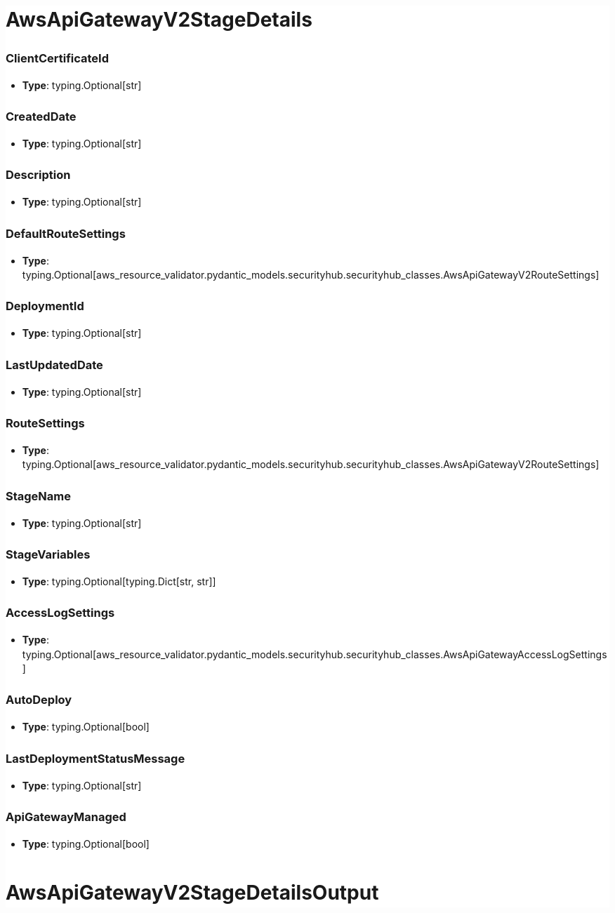 # AwsApiGatewayV2StageDetails

### ClientCertificateId
- **Type**: typing.Optional[str]

### CreatedDate
- **Type**: typing.Optional[str]

### Description
- **Type**: typing.Optional[str]

### DefaultRouteSettings
- **Type**: typing.Optional[aws_resource_validator.pydantic_models.securityhub.securityhub_classes.AwsApiGatewayV2RouteSettings]

### DeploymentId
- **Type**: typing.Optional[str]

### LastUpdatedDate
- **Type**: typing.Optional[str]

### RouteSettings
- **Type**: typing.Optional[aws_resource_validator.pydantic_models.securityhub.securityhub_classes.AwsApiGatewayV2RouteSettings]

### StageName
- **Type**: typing.Optional[str]

### StageVariables
- **Type**: typing.Optional[typing.Dict[str, str]]

### AccessLogSettings
- **Type**: typing.Optional[aws_resource_validator.pydantic_models.securityhub.securityhub_classes.AwsApiGatewayAccessLogSettings]

### AutoDeploy
- **Type**: typing.Optional[bool]

### LastDeploymentStatusMessage
- **Type**: typing.Optional[str]

### ApiGatewayManaged
- **Type**: typing.Optional[bool]


# AwsApiGatewayV2StageDetailsOutput
